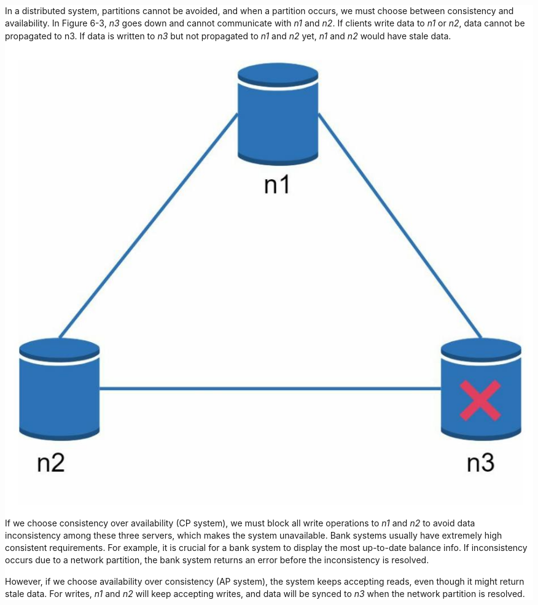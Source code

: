 In a distributed system, partitions cannot be avoided, and when a partition occurs, we must choose between consistency and availability. In Figure 6-3, *n3* goes down and cannot communicate with *n1* and *n2*. If clients write data to *n1* or *n2*, data cannot be propagated to n3. If data is written to *n3* but not propagated to *n1* and *n2* yet, *n1* and *n2* would have stale data.

![](_page_91_Picture_0.jpeg)

If we choose consistency over availability (CP system), we must block all write operations to *n1* and *n2* to avoid data inconsistency among these three servers, which makes the system unavailable. Bank systems usually have extremely high consistent requirements. For example, it is crucial for a bank system to display the most up-to-date balance info. If inconsistency occurs due to a network partition, the bank system returns an error before the inconsistency is resolved.

However, if we choose availability over consistency (AP system), the system keeps accepting reads, even though it might return stale data. For writes, *n1* and *n2* will keep accepting writes, and data will be synced to *n3* when the network partition is resolved.
